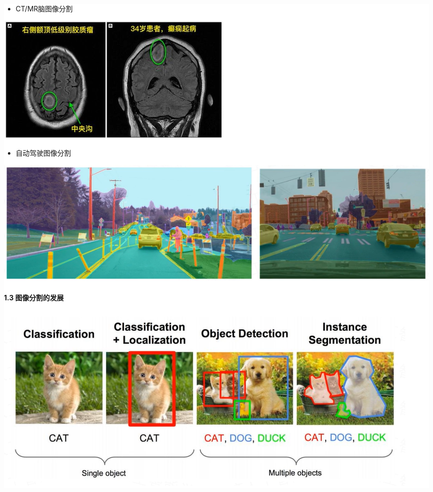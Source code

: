 - CT/MR脑图像分割

![](../../assets/images/AI/attachments/6.算法课程学习笔记-图像分割模型_image_2.png)

- 自动驾驶图像分割

![](../../assets/images/AI/attachments/6.算法课程学习笔记-图像分割模型_image_3.png)

#### 1.3 图像分割的发展

![](../../assets/images/AI/attachments/6.算法课程学习笔记-图像分割模型_image_4.png)
